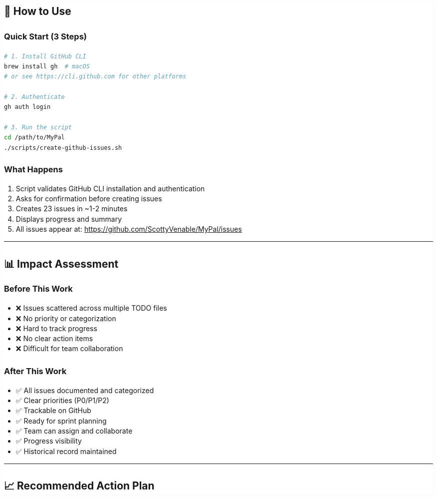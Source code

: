 
## 🚀 How to Use

### Quick Start (3 Steps)

```bash
# 1. Install GitHub CLI
brew install gh  # macOS
# or see https://cli.github.com for other platforms

# 2. Authenticate
gh auth login

# 3. Run the script
cd /path/to/MyPal
./scripts/create-github-issues.sh
```

### What Happens

1. Script validates GitHub CLI installation and authentication
2. Asks for confirmation before creating issues
3. Creates 23 issues in ~1-2 minutes
4. Displays progress and summary
5. All issues appear at: https://github.com/ScottyVenable/MyPal/issues

---

## 📊 Impact Assessment

### Before This Work
- ❌ Issues scattered across multiple TODO files
- ❌ No priority or categorization
- ❌ Hard to track progress
- ❌ No clear action items
- ❌ Difficult for team collaboration

### After This Work
- ✅ All issues documented and categorized
- ✅ Clear priorities (P0/P1/P2)
- ✅ Trackable on GitHub
- ✅ Ready for sprint planning
- ✅ Team can assign and collaborate
- ✅ Progress visibility
- ✅ Historical record maintained

---

## 📈 Recommended Action Plan
